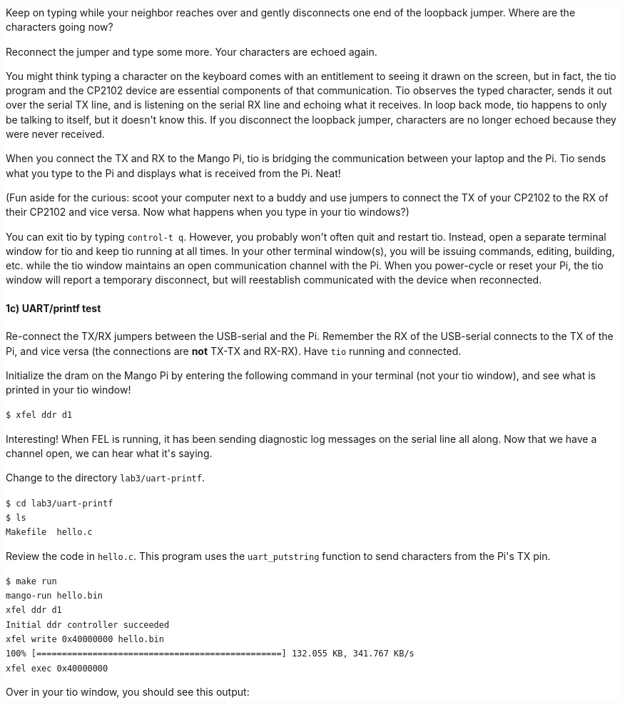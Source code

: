 Keep on typing while your neighbor reaches over and gently disconnects one end of the loopback jumper. Where are the characters going now?

Reconnect the jumper and type some more.  Your characters are echoed again.

You might think typing a character on the keyboard comes with an entitlement to seeing it drawn on the screen, but in fact, the tio program and the CP2102 device are essential components of that communication. Tio observes the typed character, sends it out over the serial TX line, and is listening on the serial RX line and echoing what it receives. In loop back mode, tio happens to only be talking to itself, but it doesn't know this. If you disconnect the loopback jumper, characters are no longer echoed because they were never received.

When you connect the TX and RX to the Mango Pi, tio is bridging the communication between your laptop and the Pi. Tio sends what you type to the Pi and displays what is received from the Pi. Neat!

(Fun aside for the curious: scoot your computer next to a buddy and use jumpers to connect the TX of your CP2102 to the RX of their CP2102 and vice versa. Now what happens when you type in your tio windows?)

You can exit tio by typing `control-t q`. However, you probably won't often quit and restart tio. Instead, open a separate terminal window for tio and keep tio running at all times. In your other terminal window(s), you will be issuing commands, editing, building, etc. while the tio window maintains an open communication channel with the Pi. When you power-cycle or reset your Pi, the tio window will report a temporary disconnect, but will reestablish communicated with the device when reconnected.

#### 1c) UART/printf test

Re-connect the TX/RX jumpers between the USB-serial and the Pi. Remember the RX of the USB-serial connects to the TX of the Pi, and vice versa (the connections are __not__ TX-TX and RX-RX). Have `tio` running and connected.

Initialize the dram on the Mango Pi by entering the following command in your terminal (not your tio window), and see what is printed in your tio window!

```console
$ xfel ddr d1
```
Interesting! When FEL is running, it has been sending diagnostic log messages on the serial line all along. Now that we have a channel open, we can hear what it's saying.

Change to the directory `lab3/uart-printf`.

```console
$ cd lab3/uart-printf
$ ls
Makefile  hello.c
```
Review the code in `hello.c`. This program uses the `uart_putstring` function
to send characters from the Pi's TX pin.


```console
$ make run
mango-run hello.bin
xfel ddr d1
Initial ddr controller succeeded
xfel write 0x40000000 hello.bin
100% [================================================] 132.055 KB, 341.767 KB/s
xfel exec 0x40000000
```
Over in your tio window, you should see this output:
